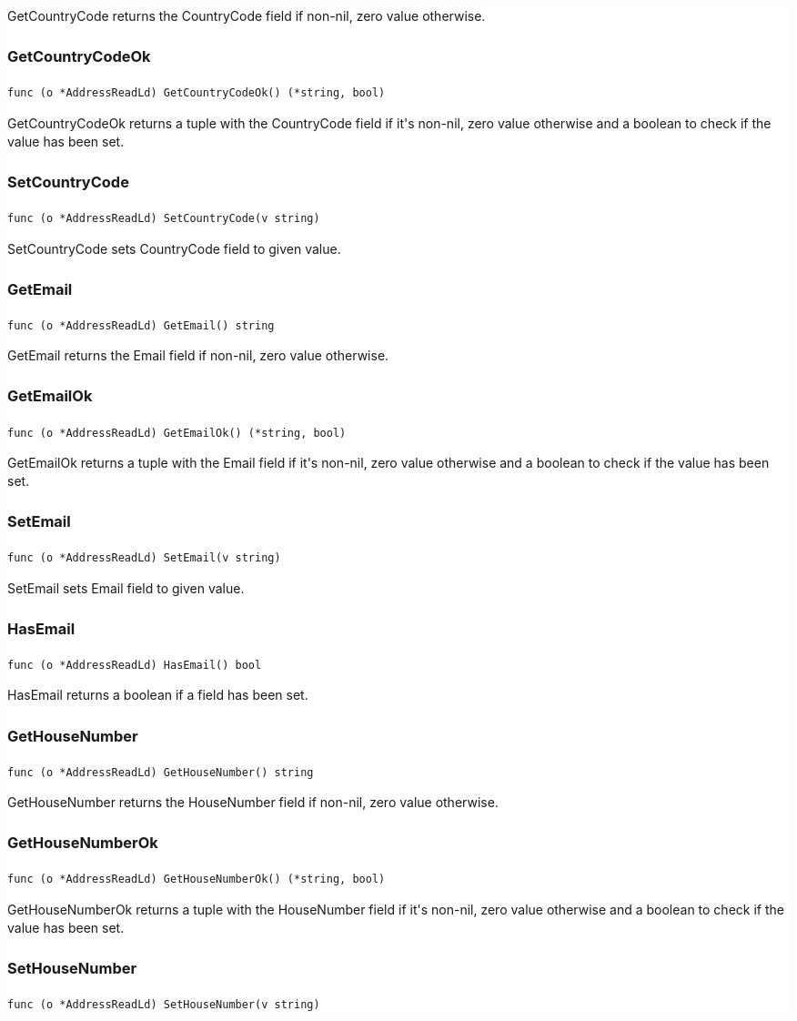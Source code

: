 GetCountryCode returns the CountryCode field if non-nil, zero value otherwise.

### GetCountryCodeOk

`func (o *AddressReadLd) GetCountryCodeOk() (*string, bool)`

GetCountryCodeOk returns a tuple with the CountryCode field if it's non-nil, zero value otherwise
and a boolean to check if the value has been set.

### SetCountryCode

`func (o *AddressReadLd) SetCountryCode(v string)`

SetCountryCode sets CountryCode field to given value.


### GetEmail

`func (o *AddressReadLd) GetEmail() string`

GetEmail returns the Email field if non-nil, zero value otherwise.

### GetEmailOk

`func (o *AddressReadLd) GetEmailOk() (*string, bool)`

GetEmailOk returns a tuple with the Email field if it's non-nil, zero value otherwise
and a boolean to check if the value has been set.

### SetEmail

`func (o *AddressReadLd) SetEmail(v string)`

SetEmail sets Email field to given value.

### HasEmail

`func (o *AddressReadLd) HasEmail() bool`

HasEmail returns a boolean if a field has been set.

### GetHouseNumber

`func (o *AddressReadLd) GetHouseNumber() string`

GetHouseNumber returns the HouseNumber field if non-nil, zero value otherwise.

### GetHouseNumberOk

`func (o *AddressReadLd) GetHouseNumberOk() (*string, bool)`

GetHouseNumberOk returns a tuple with the HouseNumber field if it's non-nil, zero value otherwise
and a boolean to check if the value has been set.

### SetHouseNumber

`func (o *AddressReadLd) SetHouseNumber(v string)`

